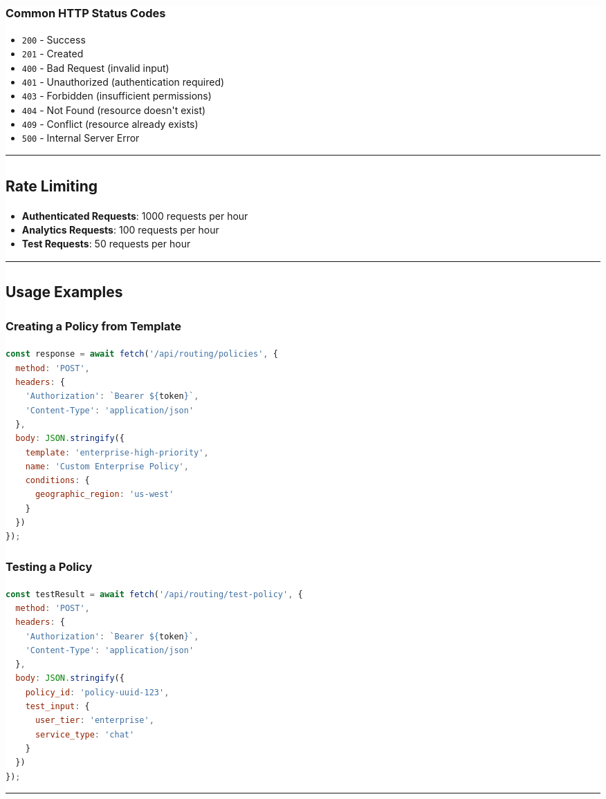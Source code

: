 ### Common HTTP Status Codes
- `200` - Success
- `201` - Created
- `400` - Bad Request (invalid input)
- `401` - Unauthorized (authentication required)
- `403` - Forbidden (insufficient permissions)
- `404` - Not Found (resource doesn't exist)
- `409` - Conflict (resource already exists)
- `500` - Internal Server Error

---

## Rate Limiting

- **Authenticated Requests**: 1000 requests per hour
- **Analytics Requests**: 100 requests per hour
- **Test Requests**: 50 requests per hour

---

## Usage Examples

### Creating a Policy from Template
```javascript
const response = await fetch('/api/routing/policies', {
  method: 'POST',
  headers: {
    'Authorization': `Bearer ${token}`,
    'Content-Type': 'application/json'
  },
  body: JSON.stringify({
    template: 'enterprise-high-priority',
    name: 'Custom Enterprise Policy',
    conditions: {
      geographic_region: 'us-west'
    }
  })
});
```

### Testing a Policy
```javascript
const testResult = await fetch('/api/routing/test-policy', {
  method: 'POST',
  headers: {
    'Authorization': `Bearer ${token}`,
    'Content-Type': 'application/json'
  },
  body: JSON.stringify({
    policy_id: 'policy-uuid-123',
    test_input: {
      user_tier: 'enterprise',
      service_type: 'chat'
    }
  })
});
```

---